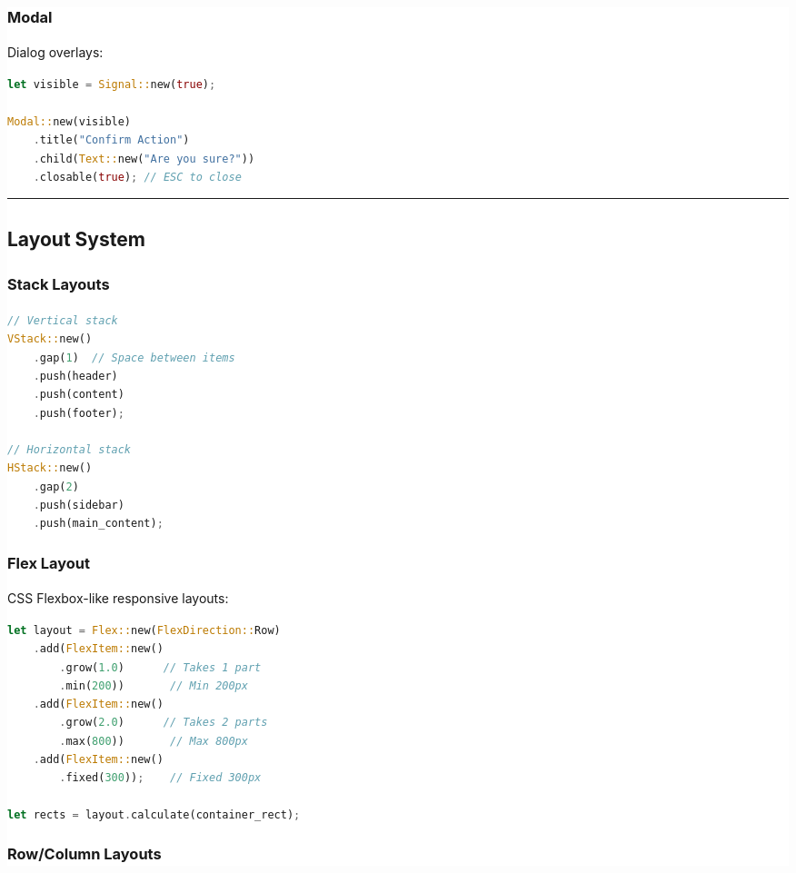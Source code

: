 ### Modal

Dialog overlays:

```rust
let visible = Signal::new(true);

Modal::new(visible)
    .title("Confirm Action")
    .child(Text::new("Are you sure?"))
    .closable(true); // ESC to close
```

---

## Layout System

### Stack Layouts

```rust
// Vertical stack
VStack::new()
    .gap(1)  // Space between items
    .push(header)
    .push(content)
    .push(footer);

// Horizontal stack
HStack::new()
    .gap(2)
    .push(sidebar)
    .push(main_content);
```

### Flex Layout

CSS Flexbox-like responsive layouts:

```rust
let layout = Flex::new(FlexDirection::Row)
    .add(FlexItem::new()
        .grow(1.0)      // Takes 1 part
        .min(200))       // Min 200px
    .add(FlexItem::new()
        .grow(2.0)      // Takes 2 parts
        .max(800))       // Max 800px
    .add(FlexItem::new()
        .fixed(300));    // Fixed 300px

let rects = layout.calculate(container_rect);
```

### Row/Column Layouts
